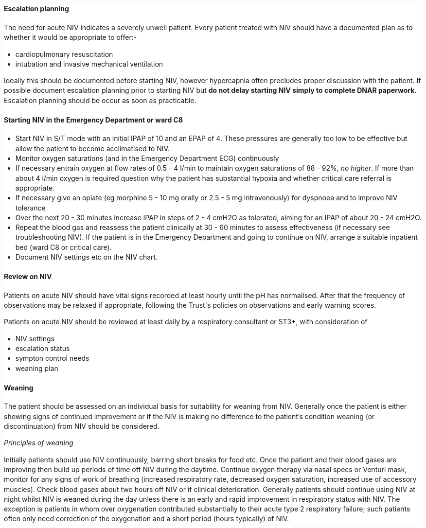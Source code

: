 #### Escalation planning

The need for acute NIV indicates a severely unwell patient. Every patient treated with NIV should have a documented plan as to whether it would be appropriate to offer:-

- cardiopulmonary resuscitation
- intubation and invasive mechanical ventilation

Ideally this should be documented before starting NIV, however hypercapnia often precludes proper discussion with the patient. If possible document escalation planning prior to starting NIV but **do not delay starting NIV simply to complete DNAR paperwork**. Escalation planning should be occur as soon as practicable.

#### Starting NIV in the Emergency Department or ward C8

- Start NIV in S/T mode with an initial IPAP of 10 and an EPAP of 4. These pressures are generally too low to be effective but allow the patient to become acclimatised to NIV.
- Monitor oxygen saturations (and in the Emergency Department ECG) continuously
- If necessary entrain oxygen at flow rates of 0.5 - 4 l/min to maintain oxygen saturations of 88 - 92%, *no higher*. If more than about 4 l/min oxygen is required question why the patient has substantial hypoxia and whether critical care referral is appropriate.
- If necessary give an opiate (eg morphine 5 - 10 mg orally or 2.5 - 5 mg intravenously) for dyspnoea and to improve NIV tolerance
- Over the next 20 - 30 minutes increase IPAP in steps of 2 - 4 cmH2O as tolerated, aiming for an IPAP of about 20 - 24 cmH2O.
- Repeat the blood gas and reassess the patient clinically at 30 - 60 minutes to assess effectiveness (if necessary see troubleshooting NIV). If the patient is in the Emergency Department and going to continue on NIV, arrange a suitable inpatient bed (ward C8 or critical care).
- Document NIV settings etc on the NIV chart.

#### Review on NIV

Patients on acute NIV should have vital signs recorded at least hourly until the pH has normalised. After that the frequency of observations may be relaxed if appropriate, following the Trust's policies on observations and early warning scores.

Patients on acute NIV should be reviewed at least daily by a respiratory consultant or ST3+, with consideration of

- NIV settings
- escalation status
- sympton control needs
- weaning plan

#### Weaning

The patient should be assessed on an individual basis for suitability for weaning from NIV. Generally once the patient is either showing signs of continued improvement or if the NIV is making no difference to the patient’s condition weaning (or discontinuation) from NIV should be considered.

*Principles of weaning*

Initially patients should use NIV continuously, barring short breaks for food etc. Once the patient and their blood gases are improving then build up periods of time off NIV during the daytime. Continue oxygen therapy via nasal specs or Venturi mask, monitor for any signs of work of breathing (increased respiratory rate, decreased oxygen saturation, increased use of accessory muscles). Check blood gases about two hours off NIV or if clinical deterioration. Generally patients should continue using NIV at night whilst NIV is weaned during the day unless there is an early and rapid improvement in respiratory status with NIV. The exception is patients in whom over oxygenation contributed substantially to their acute type 2 respiratory failure; such patients often only need correction of the oxygenation and a short period (hours typically) of NIV.
